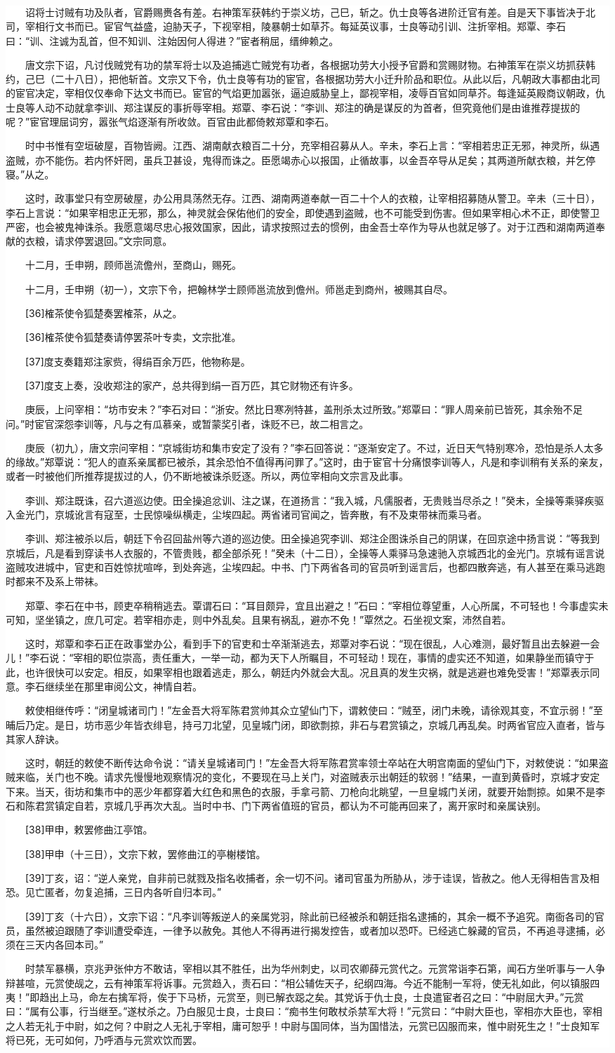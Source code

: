 　　诏将士讨贼有功及队者，官爵赐赉各有差。右神策军获韩约于崇义坊，己巳，斩之。仇士良等各进阶迁官有差。自是天下事皆决于北司，宰相行文书而已。宦官气益盛，迫胁天子，下视宰相，陵暴朝士如草芥。每延英议事，士良等动引训、注折宰相。郑覃、李石曰：“训、注诚为乱首，但不知训、注始因何人得进？”宦者稍屈，缙绅赖之。

　　唐文宗下诏，凡讨伐贼党有功的禁军将士以及追捕逃亡贼党有功者，各根据功劳大小授予官爵和赏赐财物。右神策军在崇义坊抓获韩约，己巳（二十八日），把他斩首。文宗又下令，仇士良等有功的宦官，各根据功劳大小迁升阶品和职位。从此以后，凡朝政大事都由北司的宦官决定，宰相仅仅奉命下达文书而已。宦官的气焰更加嚣张，逼迫威胁皇上，鄙视宰相，凌辱百官如同草芥。每逢延英殿商议朝政，仇士良等人动不动就拿李训、郑注谋反的事折辱宰相。郑覃、李石说：“李训、郑注的确是谋反的为首者，但究竟他们是由谁推荐提拔的呢？”宦官理屈词穷，嚣张气焰逐渐有所收敛。百官由此都倚敕郑覃和李石。

　　时中书惟有空垣破屋，百物皆阙。江西、湖南献衣粮百二十分，充宰相召募从人。辛未，李石上言：“宰相若忠正无邪，神灵所，纵遇盗贼，亦不能伤。若内怀奸罔，虽兵卫甚设，鬼得而诛之。臣愿竭赤心以报国，止循故事，以金吾卒导从足矣；其两道所献衣粮，并乞停寝。”从之。

　　这时，政事堂只有空房破屋，办公用具荡然无存。江西、湖南两道奉献一百二十个人的衣粮，让宰相招募随从警卫。辛未（三十日），李石上言说：“如果宰相忠正无邪，那么，神灵就会保佑他们的安全，即使遇到盗贼，也不可能受到伤害。但如果宰相心术不正，即使警卫严密，也会被鬼神诛杀。我愿意竭尽忠心报效国家，因此，请求按照过去的惯例，由金吾士卒作为导从也就足够了。对于江西和湖南两道奉献的衣粮，请求停罢退回。”文宗同意。

　　十二月，壬申朔，顾师邕流儋州，至商山，赐死。

　　十二月，壬申朔（初一），文宗下令，把翰林学士顾师邕流放到儋州。师邕走到商州，被赐其自尽。

　　[36]榷茶使令狐楚奏罢榷茶，从之。

　　[36]榷茶使令狐楚奏请停罢茶叶专卖，文宗批准。

　　[37]度支奏籍郑注家赀，得绢百余万匹，他物称是。

　　[37]度支上奏，没收郑注的家产，总共得到绢一百万匹，其它财物还有许多。

　　庚辰，上问宰相：“坊市安未？”李石对曰：“浙安。然比日寒冽特甚，盖刑杀太过所致。”郑覃曰：“罪人周亲前已皆死，其余殆不足问。”时宦官深怨李训等，凡与之有瓜慕亲，或暂蒙奖引者，诛贬不已，故二相言之。

　　庚辰（初九），唐文宗问宰相：“京城街坊和集市安定了没有？”李石回答说：“逐渐安定了。不过，近日天气特别寒冷，恐怕是杀人太多的缘故。”郑覃说：“犯人的直系亲属都已被杀，其余恐怕不值得再问罪了。”这时，由于宦官十分痛恨李训等人，凡是和李训稍有关系的亲友，或者一时被他们所推荐提拔过的人，仍不断地被诛杀贬逐。所以，两位宰相向文宗言及此事。

　　李训、郑注既诛，召六道巡边使。田全操追忿训、注之谋，在道扬言：“我入城，凡儒服者，无贵贱当尽杀之！”癸未，全操等乘驿疾驱入金光门，京城讹言有寇至，士民惊噪纵横走，尘埃四起。两省诸司官闻之，皆奔散，有不及束带袜而乘马者。

　　李训、郑注被杀以后，朝廷下令召回盐州等六道的巡边使。田全操追究李训、郑注企图诛杀自己的阴谋，在回京途中扬言说：“等我到京城后，凡是看到穿读书人衣服的，不管贵贱，都全部杀死！”癸未（十二日），全操等人乘驿马急速驰入京城西北的金光门。京城有谣言说盗贼攻进城中，官吏和百姓惊扰喧哗，到处奔逃，尘埃四起。中书、门下两省各司的官员听到谣言后，也都四散奔逃，有人甚至在乘马逃跑时都来不及系上带袜。

　　郑覃、李石在中书，顾吏卒稍稍逃去。覃谓石曰：“耳目颇异，宜且出避之！”石曰：“宰相位尊望重，人心所属，不可轻也！今事虚实未可知，坚坐镇之，庶几可定。若宰相亦走，则中外乱矣。且果有祸乱，避亦不免！”覃然之。石坐视文案，沛然自若。

　　这时，郑覃和李石正在政事堂办公，看到手下的官吏和士卒渐渐逃去，郑覃对李石说：“现在很乱，人心难测，最好暂且出去躲避一会儿！”李石说：“宰相的职位崇高，责任重大，一举一动，都为天下人所瞩目，不可轻动！现在，事情的虚实还不知道，如果静坐而镇守于此，也许很快可以安定。相反，如果宰相也跟着逃走，那么，朝廷内外就会大乱。况且真的发生灾祸，就是逃避也难免受害！”郑覃表示同意。李石继续坐在那里审阅公文，神情自若。

　　敕使相继传呼：“闭皇城诸司门！”左金吾大将军陈君赏帅其众立望仙门下，谓敕使曰：“贼至，闭门未晚，请徐观其变，不宜示弱！”至晡后乃定。是日，坊市恶少年皆衣绯皂，持弓刀北望，见皇城门闭，即欲剽掠，非石与君赏镇之，京城几再乱矣。时两省官应入直者，皆与其家人辞诀。

　　这时，朝廷的敕使不断传达命令说：“请关皇城诸司门！”左金吾大将军陈君赏率领士卒站在大明宫南面的望仙门下，对敕使说：“如果盗贼来临，关门也不晚。请求先慢慢地观察情况的变化，不要现在马上关门，对盗贼表示出朝廷的软弱！”结果，一直到黄昏时，京城才安定下来。当天，街坊和集市中的恶少年都穿着大红色和黑色的衣服，手拿弓箭、刀枪向北眺望，一旦皇城门关闭，就要开始剽掠。如果不是李石和陈君赏镇定自若，京城几乎再次大乱。当时中书、门下两省值班的官员，都认为不可能再回来了，离开家时和亲属诀别。

　　[38]甲申，敕罢修曲江亭馆。

　　[38]甲申（十三日），文宗下敕，罢修曲江的亭榭楼馆。

　　[39]丁亥，诏：“逆人亲党，自非前已就戮及指名收捕者，余一切不问。诸司官虽为所胁从，涉于诖误，皆赦之。他人无得相告言及相恐。见亡匿者，勿复追捕，三日内各听自归本司。”

　　[39]丁亥（十六日），文宗下诏：“凡李训等叛逆人的亲属党羽，除此前已经被杀和朝廷指名逮捕的，其余一概不予追究。南衙各司的官员，虽然被迫跟随了李训遭受牵连，一律予以赦免。其他人不得再进行揭发控告，或者加以恐吓。已经逃亡躲藏的官员，不再追寻逮捕，必须在三天内各回本司。”

　　时禁军暴横，京兆尹张仲方不敢诘，宰相以其不胜任，出为华州刺史，以司农卿薛元赏代之。元赏常诣李石第，闻石方坐听事与一人争辩甚喧，元赏使觇之，云有神策军将诉事。元赏趋入，责石曰：“相公辅佐天子，纪纲四海。今近不能制一军将，使无礼如此，何以镇服四夷！”即趋出上马，命左右擒军将，俟于下马桥，元赏至，则已解衣跽之矣。其党诉于仇士良，士良遣宦者召之曰：“中尉屈大尹。”元赏曰：“属有公事，行当继至。”遂杖杀之。乃白服见士良，士良曰：“痴书生何敢杖杀禁军大将！”元赏曰：“中尉大臣也，宰相亦大臣也，宰相之人若无礼于中尉，如之何？中尉之人无礼于宰相，庸可恕乎！中尉与国同体，当为国惜法，元赏已囚服而来，惟中尉死生之！”士良知军将已死，无可如何，乃呼酒与元赏欢饮而罢。
